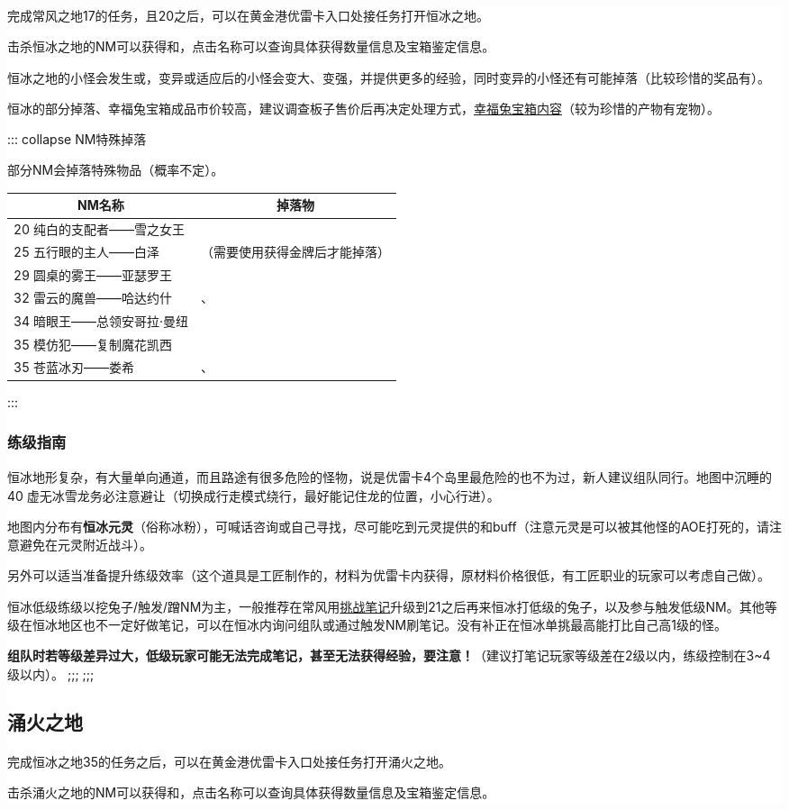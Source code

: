 完成常风之地<i class="xiv elv"></i>17的任务，且<i class="xiv elv"></i>20之后，可以在黄金港优雷卡入口处接任务<Quest name="冰雪之地，其名为恒冰地带" type="plus" />打开恒冰之地。

击杀恒冰之地的NM可以获得<item name="恒冰水晶" />和<item name="恒冰地带上锁的宝箱" />，点击名称可以查询具体获得数量信息及宝箱鉴定信息。

恒冰之地的小怪会发生<Status :id="1589" name="突然变异" />或<Status :id="1581" name="环境适应" />，变异或适应后的小怪会变大、变强，并提供更多的经验，同时变异的小怪还有可能掉落<item name="发生变异的结冰上锁宝箱" />（比较珍惜的奖品有<item name="演技教材·好冷" />）。

恒冰的部分掉落、幸福兔宝箱成品市价较高，建议调查板子售价后再决定处理方式，[幸福兔宝箱内容](https://ff14.huijiwiki.com/wiki/%E7%A6%81%E5%9C%B0%E4%BC%98%E9%9B%B7%E5%8D%A1_%E6%81%92%E5%86%B0%E4%B9%8B%E5%9C%B0#.E5.BC.80.E7.AE.B1.E5.A5.96.E5.8A.B1)（较为珍惜的产物有宠物<item name="凯西幼苗" />）。

::: collapse NM特殊掉落

部分NM会掉落特殊物品（概率不定）。

| NM名称 | 掉落物 |
|  --  |  --  |
| <i class="xiv elv"></i>20 纯白的支配者——雪之女王 | <Item name="九宫幻卡：雪童子" /> |
| <i class="xiv elv"></i>25 五行眼的主人——白泽 | <Item name="视觉尖角帽" />（需要使用<Item name="白泽的五行眼" />获得金牌后才能掉落） |
| <i class="xiv elv"></i>29 圆桌的雾王——亚瑟罗王 | <Item name="速度腰带" /> |
| <i class="xiv elv"></i>32 雷云的魔兽——哈达约什 | <Item name="贝希摩斯的毛皮" />、<Item name="贝希摩斯之角" /> |
| <i class="xiv elv"></i>34 暗眼王——总领安哥拉·曼纽 | <Item name="发生变异的结冰上锁宝箱" /> |
| <i class="xiv elv"></i>35 模仿犯——复制魔花凯西 | <Item name="凯西耳坠" /> |
| <i class="xiv elv"></i>35 苍蓝冰刃——娄希 | <Item name="娄希的冰片" />、<Item name="九宫幻卡：娄希" /> |

:::

### 练级指南

恒冰地形复杂，有大量单向通道，而且路途有很多危险的怪物，说是优雷卡4个岛里最危险的也不为过，新人建议组队同行。地图中沉睡的<i class="xiv elv"></i>40 虚无冰雪龙务必注意避让（切换成行走模式绕行，最好能记住龙的位置，小心行进）。

地图内分布有**恒冰元灵**（俗称冰粉），可喊话咨询或自己寻找，尽可能吃到元灵提供的<Status :id="1461" name="元灵加护：经验值提高" />和<Status :id="1463" name="元灵加护：战斗力提高" />buff（注意元灵是可以被其他怪的AOE打死的，请注意避免在元灵附近战斗）。

另外可以适当准备<item name="静魔药" />提升练级效率（这个道具是工匠制作的，材料为优雷卡内获得，原材料价格很低，有工匠职业的玩家可以考虑自己做）。

恒冰低级练级以挖兔子/触发/蹭NM为主，一般推荐在常风用[挑战笔记](/topic/daily.md#挑战笔记（每周）)升级到<i class="xiv elv"></i>21之后再来恒冰打低级的兔子，以及参与触发低级NM。其他等级在恒冰地区也不一定好做笔记，可以在恒冰内询问组队或通过触发NM刷笔记。没有补正在恒冰单挑最高能打比自己高1级的怪。

**组队时若等级差异过大，低级玩家可能无法完成笔记，甚至无法获得经验，要注意！**（建议打笔记玩家等级差在2级以内，练级控制在3~4级以内）。
;;;
;;;

## 涌火之地

完成恒冰之地<i class="xiv elv"></i>35的任务之后，可以在黄金港优雷卡入口处接任务<Quest name="冰炎之地，其名为涌火地带" type="plus" />打开涌火之地。

击杀涌火之地的NM可以获得<item name="涌火水晶" />和<item name="涌火地带上锁的宝箱" />，点击名称可以查询具体获得数量信息及宝箱鉴定信息。
